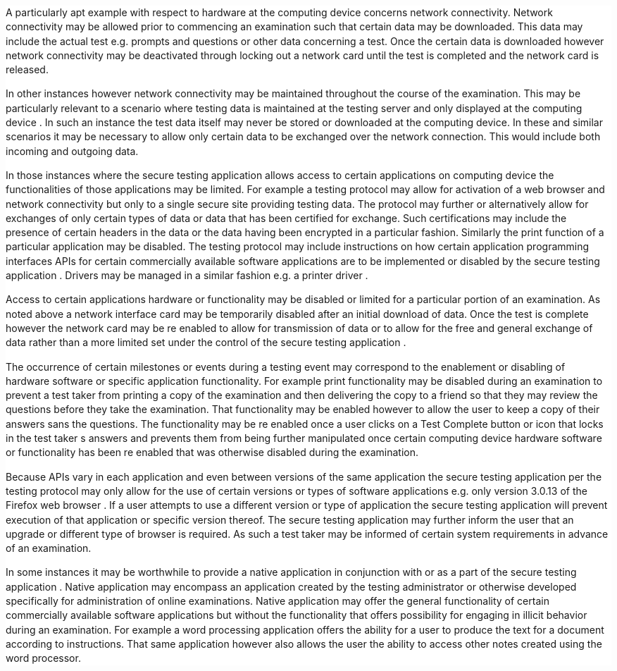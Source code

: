 A particularly apt example with respect to hardware at the computing device concerns network connectivity. Network connectivity may be allowed prior to commencing an examination such that certain data may be downloaded. This data may include the actual test e.g. prompts and questions or other data concerning a test. Once the certain data is downloaded however network connectivity may be deactivated through locking out a network card until the test is completed and the network card is released.

In other instances however network connectivity may be maintained throughout the course of the examination. This may be particularly relevant to a scenario where testing data is maintained at the testing server and only displayed at the computing device . In such an instance the test data itself may never be stored or downloaded at the computing device. In these and similar scenarios it may be necessary to allow only certain data to be exchanged over the network connection. This would include both incoming and outgoing data.

In those instances where the secure testing application allows access to certain applications on computing device the functionalities of those applications may be limited. For example a testing protocol may allow for activation of a web browser and network connectivity but only to a single secure site providing testing data. The protocol may further or alternatively allow for exchanges of only certain types of data or data that has been certified for exchange. Such certifications may include the presence of certain headers in the data or the data having been encrypted in a particular fashion. Similarly the print function of a particular application may be disabled. The testing protocol may include instructions on how certain application programming interfaces APIs for certain commercially available software applications are to be implemented or disabled by the secure testing application . Drivers may be managed in a similar fashion e.g. a printer driver .

Access to certain applications hardware or functionality may be disabled or limited for a particular portion of an examination. As noted above a network interface card may be temporarily disabled after an initial download of data. Once the test is complete however the network card may be re enabled to allow for transmission of data or to allow for the free and general exchange of data rather than a more limited set under the control of the secure testing application .

The occurrence of certain milestones or events during a testing event may correspond to the enablement or disabling of hardware software or specific application functionality. For example print functionality may be disabled during an examination to prevent a test taker from printing a copy of the examination and then delivering the copy to a friend so that they may review the questions before they take the examination. That functionality may be enabled however to allow the user to keep a copy of their answers sans the questions. The functionality may be re enabled once a user clicks on a Test Complete button or icon that locks in the test taker s answers and prevents them from being further manipulated once certain computing device hardware software or functionality has been re enabled that was otherwise disabled during the examination.

Because APIs vary in each application and even between versions of the same application the secure testing application per the testing protocol may only allow for the use of certain versions or types of software applications e.g. only version 3.0.13 of the Firefox web browser . If a user attempts to use a different version or type of application the secure testing application will prevent execution of that application or specific version thereof. The secure testing application may further inform the user that an upgrade or different type of browser is required. As such a test taker may be informed of certain system requirements in advance of an examination.

In some instances it may be worthwhile to provide a native application in conjunction with or as a part of the secure testing application . Native application may encompass an application created by the testing administrator or otherwise developed specifically for administration of online examinations. Native application may offer the general functionality of certain commercially available software applications but without the functionality that offers possibility for engaging in illicit behavior during an examination. For example a word processing application offers the ability for a user to produce the text for a document according to instructions. That same application however also allows the user the ability to access other notes created using the word processor.
